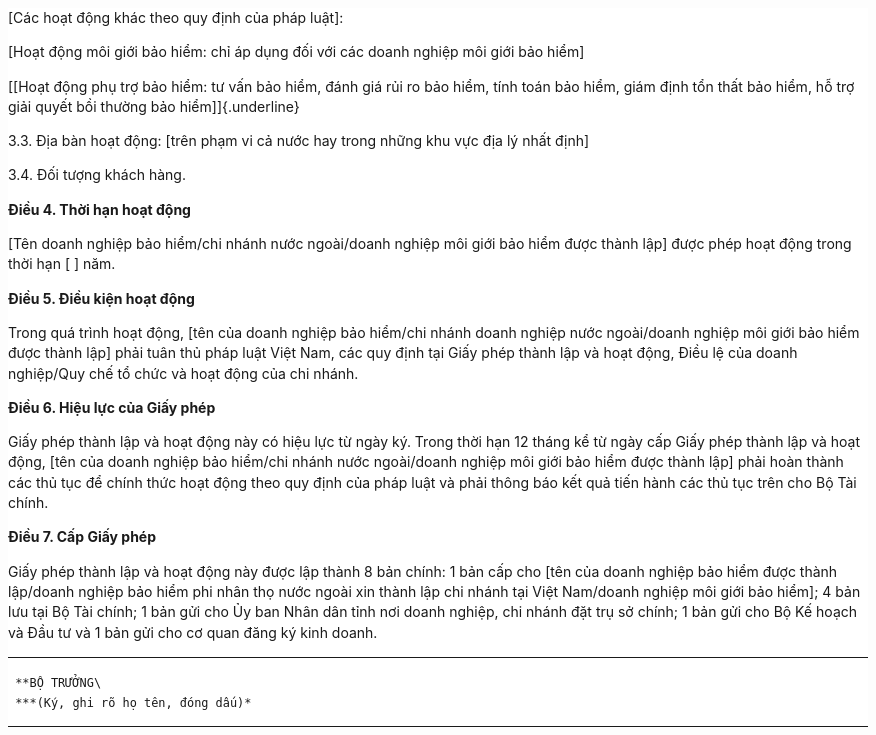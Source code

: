 \[Các hoạt động khác theo quy định của pháp luật\]:

\[Hoạt động môi giới bảo hiểm: chỉ áp dụng đối với các doanh nghiệp môi
giới bảo hiểm\]

[\[Hoạt động phụ trợ bảo hiểm: tư vấn bảo hiểm, đánh giá rủi ro bảo
hiểm, tính toán bảo hiểm, giám định tổn thất bảo hiểm, hỗ trợ giải quyết
bồi thường bảo hiểm\]]{.underline}

3.3. Địa bàn hoạt động: \[trên phạm vi cả nước hay trong những khu vực
địa lý nhất định\]

3.4. Đối tượng khách hàng.

**Điều 4. Thời hạn hoạt động**

\[Tên doanh nghiệp bảo hiểm/chi nhánh nước ngoài/doanh nghiệp môi giới
bảo hiểm được thành lập\] được phép hoạt động trong thời hạn \[ \] năm.

**Điều 5. Điều kiện hoạt động**

Trong quá trình hoạt động, \[tên của doanh nghiệp bảo hiểm/chi nhánh
doanh nghiệp nước ngoài/doanh nghiệp môi giới bảo hiểm được thành lập\]
phải tuân thủ pháp luật Việt Nam, các quy định tại Giấy phép thành lập
và hoạt động, Điều lệ của doanh nghiệp/Quy chế tổ chức và hoạt động của
chi nhánh.

**Điều 6. Hiệu lực của Giấy phép**

Giấy phép thành lập và hoạt động này có hiệu lực từ ngày ký. Trong thời
hạn 12 tháng kể từ ngày cấp Giấy phép thành lập và hoạt động, \[tên của
doanh nghiệp bảo hiểm/chi nhánh nước ngoài/doanh nghiệp môi giới bảo
hiểm được thành lập\] phải hoàn thành các thủ tục để chính thức hoạt
động theo quy định của pháp luật và phải thông báo kết quả tiến hành các
thủ tục trên cho Bộ Tài chính.

**Điều 7. Cấp Giấy phép**

Giấy phép thành lập và hoạt động này được lập thành 8 bản chính: 1 bản
cấp cho \[tên của doanh nghiệp bảo hiểm được thành lập/doanh nghiệp bảo
hiểm phi nhân thọ nước ngoài xin thành lập chi nhánh tại Việt Nam/doanh
nghiệp môi giới bảo hiểm\]; 4 bản lưu tại Bộ Tài chính; 1 bản gửi cho Ủy
ban Nhân dân tỉnh nơi doanh nghiệp, chi nhánh đặt trụ sở chính; 1 bản
gửi cho Bộ Kế hoạch và Đầu tư và 1 bản gửi cho cơ quan đăng ký kinh
doanh.

  -- -----------------------------------
     **BỘ TRƯỞNG\
     ***(Ký, ghi rõ họ tên, đóng dấu)*

  -- -----------------------------------

